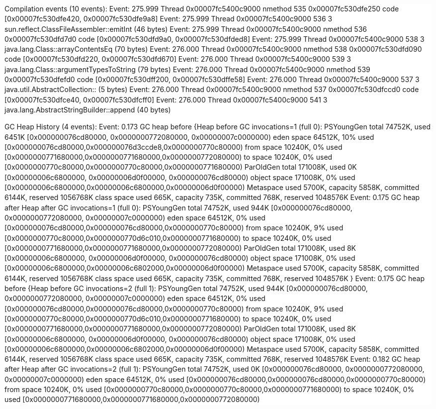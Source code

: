 Compilation events (10 events):
Event: 275.999 Thread 0x00007fc5400c9000 nmethod 535 0x00007fc530dfe250 code [0x00007fc530dfe420, 0x00007fc530dfe9a8]
Event: 275.999 Thread 0x00007fc5400c9000  536       3       sun.reflect.ClassFileAssembler::emitInt (46 bytes)
Event: 275.999 Thread 0x00007fc5400c9000 nmethod 536 0x00007fc530dfd7d0 code [0x00007fc530dfd9a0, 0x00007fc530dfded8]
Event: 275.999 Thread 0x00007fc5400c9000  538       3       java.lang.Class::arrayContentsEq (70 bytes)
Event: 276.000 Thread 0x00007fc5400c9000 nmethod 538 0x00007fc530dfd090 code [0x00007fc530dfd220, 0x00007fc530dfd670]
Event: 276.000 Thread 0x00007fc5400c9000  539       3       java.lang.Class::argumentTypesToString (79 bytes)
Event: 276.000 Thread 0x00007fc5400c9000 nmethod 539 0x00007fc530dfefd0 code [0x00007fc530dff200, 0x00007fc530dffe58]
Event: 276.000 Thread 0x00007fc5400c9000  537       3       java.util.AbstractCollection::<init> (5 bytes)
Event: 276.000 Thread 0x00007fc5400c9000 nmethod 537 0x00007fc530dfccd0 code [0x00007fc530dfce40, 0x00007fc530dfcff0]
Event: 276.000 Thread 0x00007fc5400c9000  541       3       java.lang.AbstractStringBuilder::append (40 bytes)

GC Heap History (4 events):
Event: 0.173 GC heap before
{Heap before GC invocations=1 (full 0):
 PSYoungGen      total 74752K, used 6451K [0x000000076cd80000, 0x0000000772080000, 0x00000007c0000000)
  eden space 64512K, 10% used [0x000000076cd80000,0x000000076d3ccde8,0x0000000770c80000)
  from space 10240K, 0% used [0x0000000771680000,0x0000000771680000,0x0000000772080000)
  to   space 10240K, 0% used [0x0000000770c80000,0x0000000770c80000,0x0000000771680000)
 ParOldGen       total 171008K, used 0K [0x00000006c6800000, 0x00000006d0f00000, 0x000000076cd80000)
  object space 171008K, 0% used [0x00000006c6800000,0x00000006c6800000,0x00000006d0f00000)
 Metaspace       used 5700K, capacity 5858K, committed 6144K, reserved 1056768K
  class space    used 665K, capacity 735K, committed 768K, reserved 1048576K
Event: 0.175 GC heap after
Heap after GC invocations=1 (full 0):
 PSYoungGen      total 74752K, used 944K [0x000000076cd80000, 0x0000000772080000, 0x00000007c0000000)
  eden space 64512K, 0% used [0x000000076cd80000,0x000000076cd80000,0x0000000770c80000)
  from space 10240K, 9% used [0x0000000770c80000,0x0000000770d6c010,0x0000000771680000)
  to   space 10240K, 0% used [0x0000000771680000,0x0000000771680000,0x0000000772080000)
 ParOldGen       total 171008K, used 8K [0x00000006c6800000, 0x00000006d0f00000, 0x000000076cd80000)
  object space 171008K, 0% used [0x00000006c6800000,0x00000006c6802000,0x00000006d0f00000)
 Metaspace       used 5700K, capacity 5858K, committed 6144K, reserved 1056768K
  class space    used 665K, capacity 735K, committed 768K, reserved 1048576K
}
Event: 0.175 GC heap before
{Heap before GC invocations=2 (full 1):
 PSYoungGen      total 74752K, used 944K [0x000000076cd80000, 0x0000000772080000, 0x00000007c0000000)
  eden space 64512K, 0% used [0x000000076cd80000,0x000000076cd80000,0x0000000770c80000)
  from space 10240K, 9% used [0x0000000770c80000,0x0000000770d6c010,0x0000000771680000)
  to   space 10240K, 0% used [0x0000000771680000,0x0000000771680000,0x0000000772080000)
 ParOldGen       total 171008K, used 8K [0x00000006c6800000, 0x00000006d0f00000, 0x000000076cd80000)
  object space 171008K, 0% used [0x00000006c6800000,0x00000006c6802000,0x00000006d0f00000)
 Metaspace       used 5700K, capacity 5858K, committed 6144K, reserved 1056768K
  class space    used 665K, capacity 735K, committed 768K, reserved 1048576K
Event: 0.182 GC heap after
Heap after GC invocations=2 (full 1):
 PSYoungGen      total 74752K, used 0K [0x000000076cd80000, 0x0000000772080000, 0x00000007c0000000)
  eden space 64512K, 0% used [0x000000076cd80000,0x000000076cd80000,0x0000000770c80000)
  from space 10240K, 0% used [0x0000000770c80000,0x0000000770c80000,0x0000000771680000)
  to   space 10240K, 0% used [0x0000000771680000,0x0000000771680000,0x0000000772080000)